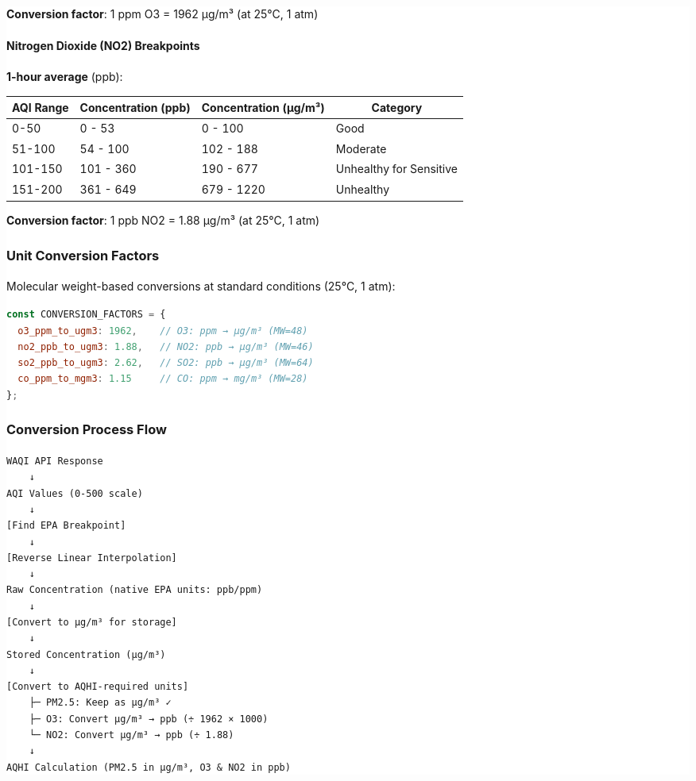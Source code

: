**Conversion factor**: 1 ppm O3 = 1962 μg/m³ (at 25°C, 1 atm)

#### Nitrogen Dioxide (NO2) Breakpoints

**1-hour average** (ppb):

| AQI Range | Concentration (ppb) | Concentration (μg/m³) | Category |
|-----------|--------------------|-----------------------|----------|
| 0-50 | 0 - 53 | 0 - 100 | Good |
| 51-100 | 54 - 100 | 102 - 188 | Moderate |
| 101-150 | 101 - 360 | 190 - 677 | Unhealthy for Sensitive |
| 151-200 | 361 - 649 | 679 - 1220 | Unhealthy |

**Conversion factor**: 1 ppb NO2 = 1.88 μg/m³ (at 25°C, 1 atm)

### Unit Conversion Factors

Molecular weight-based conversions at standard conditions (25°C, 1 atm):

```javascript
const CONVERSION_FACTORS = {
  o3_ppm_to_ugm3: 1962,    // O3: ppm → μg/m³ (MW=48)
  no2_ppb_to_ugm3: 1.88,   // NO2: ppb → μg/m³ (MW=46)
  so2_ppb_to_ugm3: 2.62,   // SO2: ppb → μg/m³ (MW=64)
  co_ppm_to_mgm3: 1.15     // CO: ppm → mg/m³ (MW=28)
};
```

### Conversion Process Flow

```
WAQI API Response
    ↓
AQI Values (0-500 scale)
    ↓
[Find EPA Breakpoint]
    ↓
[Reverse Linear Interpolation]
    ↓
Raw Concentration (native EPA units: ppb/ppm)
    ↓
[Convert to μg/m³ for storage]
    ↓
Stored Concentration (μg/m³)
    ↓
[Convert to AQHI-required units]
    ├─ PM2.5: Keep as μg/m³ ✓
    ├─ O3: Convert μg/m³ → ppb (÷ 1962 × 1000)
    └─ NO2: Convert μg/m³ → ppb (÷ 1.88)
    ↓
AQHI Calculation (PM2.5 in μg/m³, O3 & NO2 in ppb)
```
